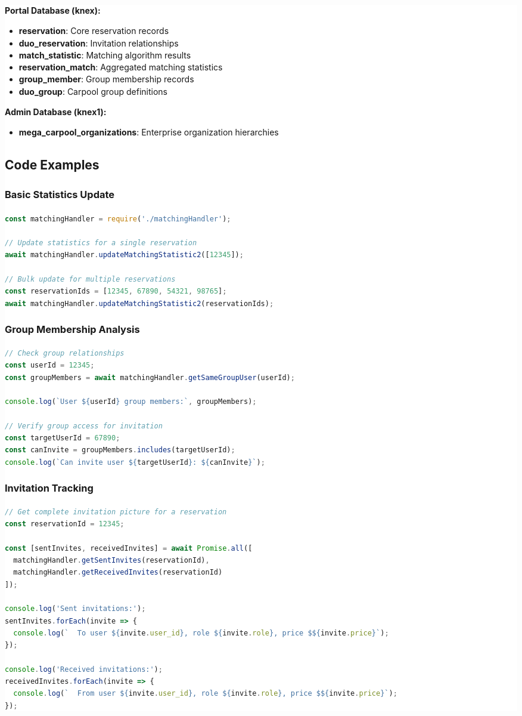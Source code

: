 **Portal Database (knex):**
- **reservation**: Core reservation records
- **duo_reservation**: Invitation relationships
- **match_statistic**: Matching algorithm results
- **reservation_match**: Aggregated matching statistics
- **group_member**: Group membership records
- **duo_group**: Carpool group definitions

**Admin Database (knex1):**
- **mega_carpool_organizations**: Enterprise organization hierarchies

## Code Examples

### Basic Statistics Update
```javascript
const matchingHandler = require('./matchingHandler');

// Update statistics for a single reservation
await matchingHandler.updateMatchingStatistic2([12345]);

// Bulk update for multiple reservations
const reservationIds = [12345, 67890, 54321, 98765];
await matchingHandler.updateMatchingStatistic2(reservationIds);
```

### Group Membership Analysis
```javascript
// Check group relationships
const userId = 12345;
const groupMembers = await matchingHandler.getSameGroupUser(userId);

console.log(`User ${userId} group members:`, groupMembers);

// Verify group access for invitation
const targetUserId = 67890;
const canInvite = groupMembers.includes(targetUserId);
console.log(`Can invite user ${targetUserId}: ${canInvite}`);
```

### Invitation Tracking
```javascript
// Get complete invitation picture for a reservation
const reservationId = 12345;

const [sentInvites, receivedInvites] = await Promise.all([
  matchingHandler.getSentInvites(reservationId),
  matchingHandler.getReceivedInvites(reservationId)
]);

console.log('Sent invitations:');
sentInvites.forEach(invite => {
  console.log(`  To user ${invite.user_id}, role ${invite.role}, price $${invite.price}`);
});

console.log('Received invitations:');
receivedInvites.forEach(invite => {
  console.log(`  From user ${invite.user_id}, role ${invite.role}, price $${invite.price}`);
});
```

